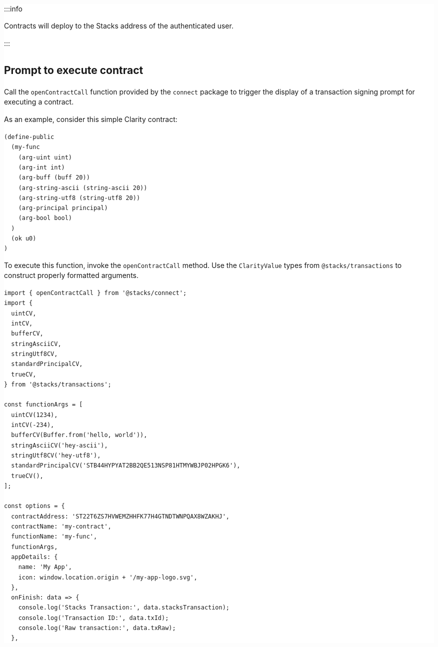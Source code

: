 :::info

Contracts will deploy to the Stacks address of the authenticated user.

:::

## Prompt to execute contract

Call the `openContractCall` function provided by the `connect` package to trigger the display of a transaction signing prompt for executing a contract.

As an example, consider this simple Clarity contract:

```clarity
(define-public
  (my-func
    (arg-uint uint)
    (arg-int int)
    (arg-buff (buff 20))
    (arg-string-ascii (string-ascii 20))
    (arg-string-utf8 (string-utf8 20))
    (arg-principal principal)
    (arg-bool bool)
  )
  (ok u0)
)
```

To execute this function, invoke the `openContractCall` method. Use the `ClarityValue` types from `@stacks/transactions` to construct properly formatted arguments.

```tsx
import { openContractCall } from '@stacks/connect';
import {
  uintCV,
  intCV,
  bufferCV,
  stringAsciiCV,
  stringUtf8CV,
  standardPrincipalCV,
  trueCV,
} from '@stacks/transactions';

const functionArgs = [
  uintCV(1234),
  intCV(-234),
  bufferCV(Buffer.from('hello, world')),
  stringAsciiCV('hey-ascii'),
  stringUtf8CV('hey-utf8'),
  standardPrincipalCV('STB44HYPYAT2BB2QE513NSP81HTMYWBJP02HPGK6'),
  trueCV(),
];

const options = {
  contractAddress: 'ST22T6ZS7HVWEMZHHFK77H4GTNDTWNPQAX8WZAKHJ',
  contractName: 'my-contract',
  functionName: 'my-func',
  functionArgs,
  appDetails: {
    name: 'My App',
    icon: window.location.origin + '/my-app-logo.svg',
  },
  onFinish: data => {
    console.log('Stacks Transaction:', data.stacksTransaction);
    console.log('Transaction ID:', data.txId);
    console.log('Raw transaction:', data.txRaw);
  },
```